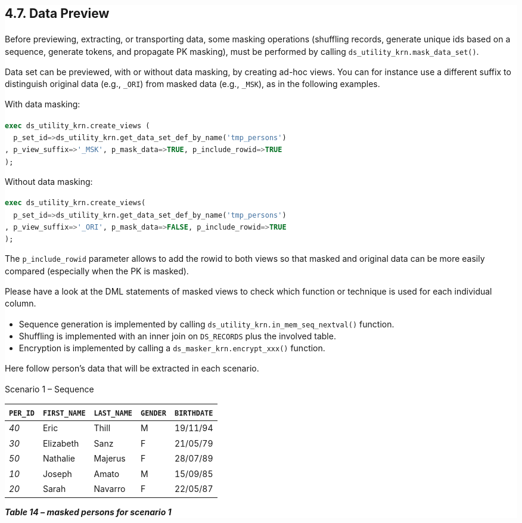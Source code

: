## 4.7. Data Preview

Before previewing, extracting, or transporting data, some masking operations (shuffling records, generate unique ids based on a sequence, generate tokens, and propagate PK masking), must be performed by calling `ds_utility_krn.mask_data_set()`.

Data set can be previewed, with or without data masking, by creating ad-hoc views. You can for instance use a different suffix to distinguish original data (e.g., `_ORI`) from masked data (e.g., `_MSK`), as in the following examples.

With data masking:

```sql
exec ds_utility_krn.create_views (
  p_set_id=>ds_utility_krn.get_data_set_def_by_name('tmp_persons')
, p_view_suffix=>'_MSK', p_mask_data=>TRUE, p_include_rowid=>TRUE
);
```

Without data masking:

```sql
exec ds_utility_krn.create_views(
  p_set_id=>ds_utility_krn.get_data_set_def_by_name('tmp_persons')
, p_view_suffix=>'_ORI', p_mask_data=>FALSE, p_include_rowid=>TRUE
);
```

The `p_include_rowid` parameter allows to add the rowid to both views so that masked and original data can be more easily compared (especially when the PK is masked).

Please have a look at the DML statements of masked views to check which function or technique is used for each individual column.

- Sequence generation is implemented by calling `ds_utility_krn.in_mem_seq_nextval()` function.
- Shuffling is implemented with an inner join on `DS_RECORDS` plus the involved table.
- Encryption is implemented by calling a `ds_masker_krn.encrypt_xxx()` function.

Here follow person’s data that will be extracted in each scenario.

Scenario 1 – Sequence

|**`PER_ID`**|**`FIRST_NAME`**|**`LAST_NAME`**|**`GENDER`**|**`BIRTHDATE`**|
| - | - | - | - | - |
|*40*|Eric|Thill|M|19/11/94|
|*30*|Elizabeth|Sanz|F|21/05/79|
|*50*|Nathalie|Majerus|F|28/07/89|
|*10*|Joseph|Amato|M|15/09/85|
|*20*|Sarah|Navarro|F|22/05/87|

<a name="_table_14"></a>***Table 14 – masked persons for scenario 1***

